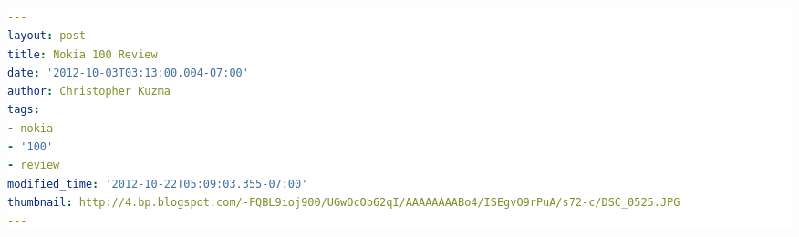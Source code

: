 ```yaml
---
layout: post
title: Nokia 100 Review
date: '2012-10-03T03:13:00.004-07:00'
author: Christopher Kuzma
tags:
- nokia
- '100'
- review
modified_time: '2012-10-22T05:09:03.355-07:00'
thumbnail: http://4.bp.blogspot.com/-FQBL9ioj900/UGwOcOb62qI/AAAAAAAABo4/ISEgvO9rPuA/s72-c/DSC_0525.JPG
---
```

